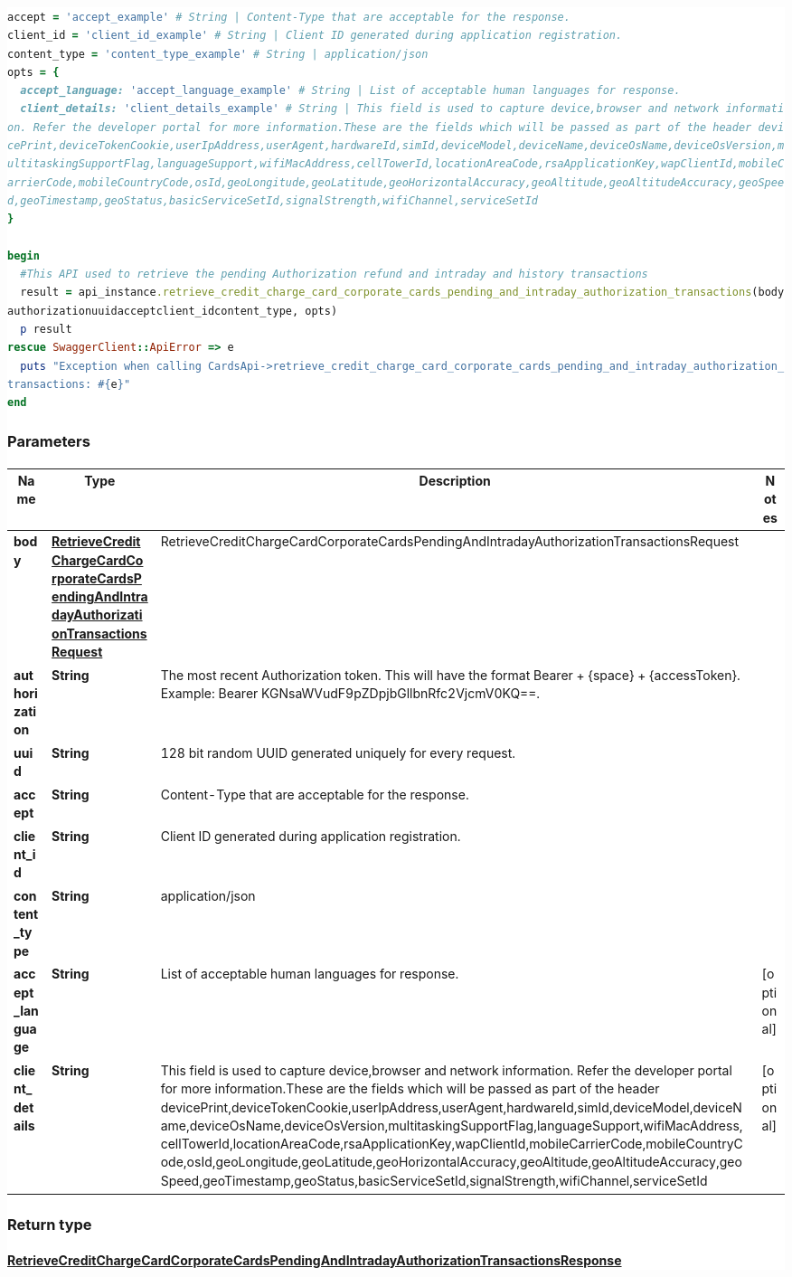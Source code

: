 ```ruby
accept = 'accept_example' # String | Content-Type that are acceptable for the response.
client_id = 'client_id_example' # String | Client ID generated during application registration.
content_type = 'content_type_example' # String | application/json
opts = { 
  accept_language: 'accept_language_example' # String | List of acceptable human languages for response.
  client_details: 'client_details_example' # String | This field is used to capture device,browser and network information. Refer the developer portal for more information.These are the fields which will be passed as part of the header devicePrint,deviceTokenCookie,userIpAddress,userAgent,hardwareId,simId,deviceModel,deviceName,deviceOsName,deviceOsVersion,multitaskingSupportFlag,languageSupport,wifiMacAddress,cellTowerId,locationAreaCode,rsaApplicationKey,wapClientId,mobileCarrierCode,mobileCountryCode,osId,geoLongitude,geoLatitude,geoHorizontalAccuracy,geoAltitude,geoAltitudeAccuracy,geoSpeed,geoTimestamp,geoStatus,basicServiceSetId,signalStrength,wifiChannel,serviceSetId
}

begin
  #This API used to retrieve the pending Authorization refund and intraday and history transactions
  result = api_instance.retrieve_credit_charge_card_corporate_cards_pending_and_intraday_authorization_transactions(bodyauthorizationuuidacceptclient_idcontent_type, opts)
  p result
rescue SwaggerClient::ApiError => e
  puts "Exception when calling CardsApi->retrieve_credit_charge_card_corporate_cards_pending_and_intraday_authorization_transactions: #{e}"
end
```

### Parameters

Name | Type | Description  | Notes
------------- | ------------- | ------------- | -------------
 **body** | [**RetrieveCreditChargeCardCorporateCardsPendingAndIntradayAuthorizationTransactionsRequest**](RetrieveCreditChargeCardCorporateCardsPendingAndIntradayAuthorizationTransactionsRequest.md)| RetrieveCreditChargeCardCorporateCardsPendingAndIntradayAuthorizationTransactionsRequest | 
 **authorization** | **String**| The most recent Authorization token. This will have the format Bearer + {space} + {accessToken}. Example: Bearer KGNsaWVudF9pZDpjbGllbnRfc2VjcmV0KQ&#x3D;&#x3D;. | 
 **uuid** | **String**| 128 bit random UUID generated uniquely for every request. | 
 **accept** | **String**| Content-Type that are acceptable for the response. | 
 **client_id** | **String**| Client ID generated during application registration. | 
 **content_type** | **String**| application/json | 
 **accept_language** | **String**| List of acceptable human languages for response. | [optional] 
 **client_details** | **String**| This field is used to capture device,browser and network information. Refer the developer portal for more information.These are the fields which will be passed as part of the header devicePrint,deviceTokenCookie,userIpAddress,userAgent,hardwareId,simId,deviceModel,deviceName,deviceOsName,deviceOsVersion,multitaskingSupportFlag,languageSupport,wifiMacAddress,cellTowerId,locationAreaCode,rsaApplicationKey,wapClientId,mobileCarrierCode,mobileCountryCode,osId,geoLongitude,geoLatitude,geoHorizontalAccuracy,geoAltitude,geoAltitudeAccuracy,geoSpeed,geoTimestamp,geoStatus,basicServiceSetId,signalStrength,wifiChannel,serviceSetId | [optional] 

### Return type

[**RetrieveCreditChargeCardCorporateCardsPendingAndIntradayAuthorizationTransactionsResponse**](RetrieveCreditChargeCardCorporateCardsPendingAndIntradayAuthorizationTransactionsResponse.md)
